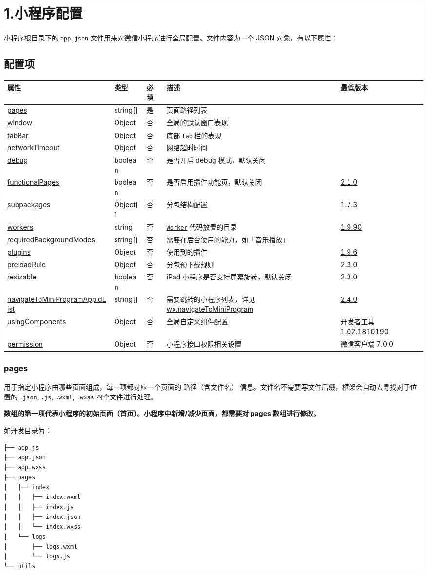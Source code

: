 # 1.小程序配置

小程序根目录下的 `app.json` 文件用来对微信小程序进行全局配置。文件内容为一个 JSON 对象，有以下属性：

## 配置项 <a id="&#x914D;&#x7F6E;&#x9879;"></a>

| 属性 | 类型 | 必填 | 描述 | 最低版本 |
| :--- | :--- | :--- | :--- | :--- |
| [pages]() | string\[\] | 是 | 页面路径列表 |  |
| [window]() | Object | 否 | 全局的默认窗口表现 |  |
| [tabBar]() | Object | 否 | 底部 `tab` 栏的表现 |  |
| [networkTimeout]() | Object | 否 | 网络超时时间 |  |
| [debug]() | boolean | 否 | 是否开启 debug 模式，默认关闭 |  |
| [functionalPages]() | boolean | 否 | 是否启用插件功能页，默认关闭 | [2.1.0](https://developers.weixin.qq.com/miniprogram/dev/framework/compatibility.html) |
| [subpackages]() | Object\[\] | 否 | 分包结构配置 | [1.7.3](https://developers.weixin.qq.com/miniprogram/dev/framework/compatibility.html) |
| [workers]() | string | 否 | [`Worker`](https://developers.weixin.qq.com/miniprogram/dev/api/Worker.html) 代码放置的目录 | [1.9.90](https://developers.weixin.qq.com/miniprogram/dev/framework/compatibility.html) |
| [requiredBackgroundModes]() | string\[\] | 否 | 需要在后台使用的能力，如「音乐播放」 |  |
| [plugins]() | Object | 否 | 使用到的插件 | [1.9.6](https://developers.weixin.qq.com/miniprogram/dev/framework/compatibility.html) |
| [preloadRule]() | Object | 否 | 分包预下载规则 | [2.3.0](https://developers.weixin.qq.com/miniprogram/dev/framework/compatibility.html) |
| [resizable]() | boolean | 否 | iPad 小程序是否支持屏幕旋转，默认关闭 | [2.3.0](https://developers.weixin.qq.com/miniprogram/dev/framework/compatibility.html) |
| [navigateToMiniProgramAppIdList]() | string\[\] | 否 | 需要跳转的小程序列表，详见 [wx.navigateToMiniProgram](https://developers.weixin.qq.com/miniprogram/dev/api/wx.navigateToMiniProgram.html) | [2.4.0](https://developers.weixin.qq.com/miniprogram/dev/framework/compatibility.html) |
| [usingComponents]() | Object | 否 | 全局[自定义组件](https://developers.weixin.qq.com/miniprogram/dev/framework/custom-component/index.html)配置 | 开发者工具 1.02.1810190 |
| [permission]() | Object | 否 | 小程序接口权限相关设置 | 微信客户端 7.0.0 |

### pages <a id="pages"></a>

用于指定小程序由哪些页面组成，每一项都对应一个页面的 路径（含文件名） 信息。文件名不需要写文件后缀，框架会自动去寻找对于位置的 `.json`, `.js`, `.wxml`, `.wxss` 四个文件进行处理。

**数组的第一项代表小程序的初始页面（首页）。小程序中新增/减少页面，都需要对 pages 数组进行修改。**

如开发目录为：

```text
├── app.js
├── app.json
├── app.wxss
├── pages
│   │── index
│   │   ├── index.wxml
│   │   ├── index.js
│   │   ├── index.json
│   │   └── index.wxss
│   └── logs
│       ├── logs.wxml
│       └── logs.js
└── utils
```
